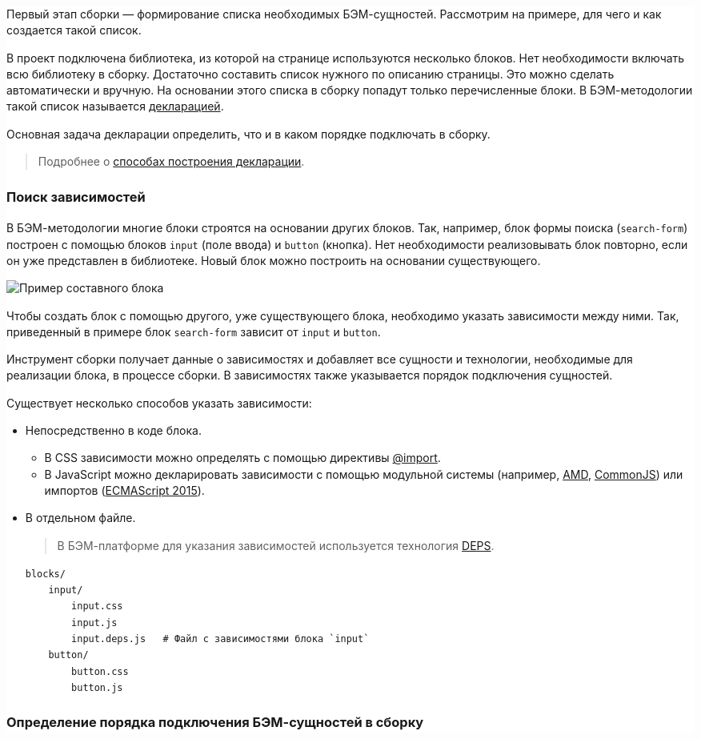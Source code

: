 Первый этап сборки — формирование списка необходимых БЭМ-сущностей. Рассмотрим на примере, для чего и как создается такой список.

В проект подключена библиотека, из которой на странице используются несколько блоков. Нет необходимости включать всю библиотеку в сборку. Достаточно составить список нужного по описанию страницы. Это можно сделать автоматически и вручную. На основании этого списка в сборку попадут только перечисленные блоки. В БЭМ-методологии такой список называется [декларацией](../declarations/declarations.ru.md).

Основная задача декларации определить, что и в каком порядке подключать в сборку.

> Подробнее о [способах построения декларации](../declarations/declarations.ru.md#Способы-управления-декларациями).

### Поиск зависимостей

В БЭМ-методологии многие блоки строятся на основании других блоков. Так, например, блок формы поиска (`search-form`) построен с помощью блоков `input` (поле ввода) и `button` (кнопка). Нет необходимости реализовывать блок повторно, если он уже представлен в библиотеке. Новый блок можно построить на основании существующего.

![Пример составного блока](build__search-form.png)

Чтобы создать блок с помощью другого, уже существующего блока, необходимо указать зависимости между ними. Так, приведенный в примере блок `search-form` зависит от `input` и `button`.

Инструмент сборки получает данные о зависимостях и добавляет все сущности и технологии, необходимые для реализации блока, в процессе сборки. В зависимостях также указывается порядок подключения сущностей.

Существует несколько способов указать зависимости:

* Непосредственно в коде блока.

  * В CSS зависимости можно определять с помощью директивы [@import](http://htmlbook.ru/css/import).
  * В JavaScript можно декларировать зависимости с помощью модульной системы (например, [AMD](https://github.com/amdjs/amdjs-api/wiki/AMD), [CommonJS](http://www.commonjs.org/)) или импортов ([ECMAScript 2015](http://ecmascript.org)).

* В отдельном файле.

  > В БЭМ-платформе для указания зависимостей используется технология [DEPS](https://ru.bem.info/technology/deps/).

  ```files
  blocks/
      input/
          input.css
          input.js
          input.deps.js   # Файл с зависимостями блока `input`
      button/
          button.css
          button.js
  ```

### Определение порядка подключения БЭМ-сущностей в сборку
